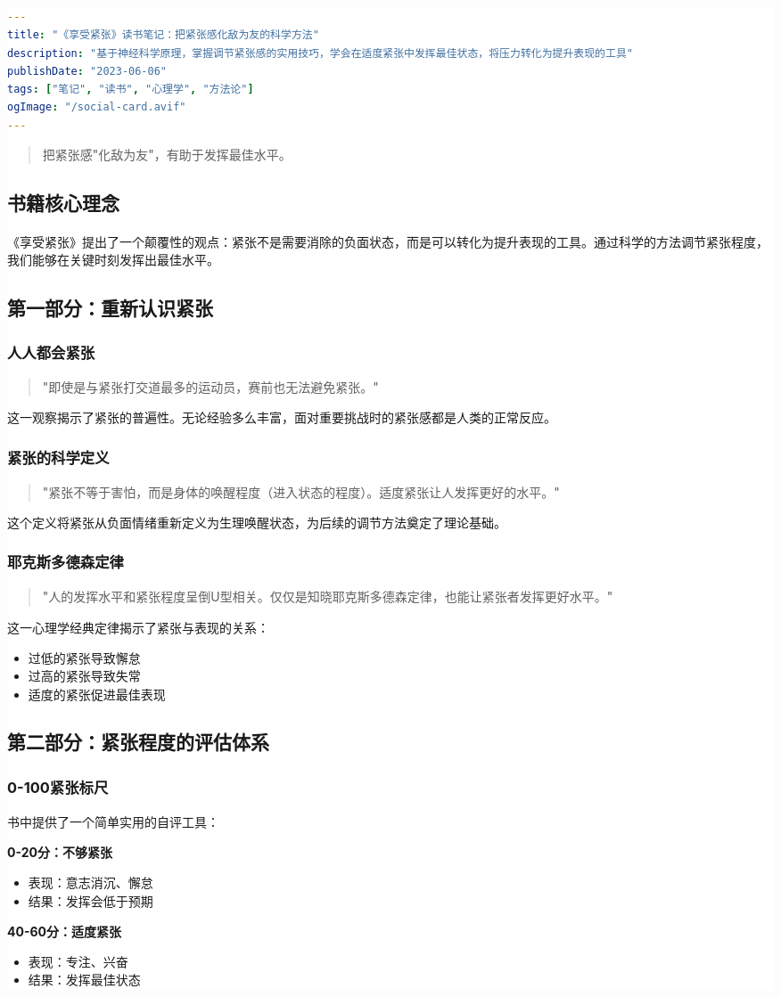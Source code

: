 ```yaml
---
title: "《享受紧张》读书笔记：把紧张感化敌为友的科学方法"
description: "基于神经科学原理，掌握调节紧张感的实用技巧，学会在适度紧张中发挥最佳状态，将压力转化为提升表现的工具"
publishDate: "2023-06-06"
tags: ["笔记", "读书", "心理学", "方法论"]
ogImage: "/social-card.avif"
---
```


> 把紧张感"化敌为友"，有助于发挥最佳水平。

## 书籍核心理念

《享受紧张》提出了一个颠覆性的观点：紧张不是需要消除的负面状态，而是可以转化为提升表现的工具。通过科学的方法调节紧张程度，我们能够在关键时刻发挥出最佳水平。

## 第一部分：重新认识紧张

### 人人都会紧张

> "即使是与紧张打交道最多的运动员，赛前也无法避免紧张。"

这一观察揭示了紧张的普遍性。无论经验多么丰富，面对重要挑战时的紧张感都是人类的正常反应。

### 紧张的科学定义

> "紧张不等于害怕，而是身体的唤醒程度（进入状态的程度）。适度紧张让人发挥更好的水平。"

这个定义将紧张从负面情绪重新定义为生理唤醒状态，为后续的调节方法奠定了理论基础。

### 耶克斯多德森定律

> "人的发挥水平和紧张程度呈倒U型相关。仅仅是知晓耶克斯多德森定律，也能让紧张者发挥更好水平。"

这一心理学经典定律揭示了紧张与表现的关系：
- 过低的紧张导致懈怠
- 过高的紧张导致失常
- 适度的紧张促进最佳表现

## 第二部分：紧张程度的评估体系

### 0-100紧张标尺

书中提供了一个简单实用的自评工具：

**0-20分：不够紧张**
- 表现：意志消沉、懈怠
- 结果：发挥会低于预期

**40-60分：适度紧张**
- 表现：专注、兴奋
- 结果：发挥最佳状态
